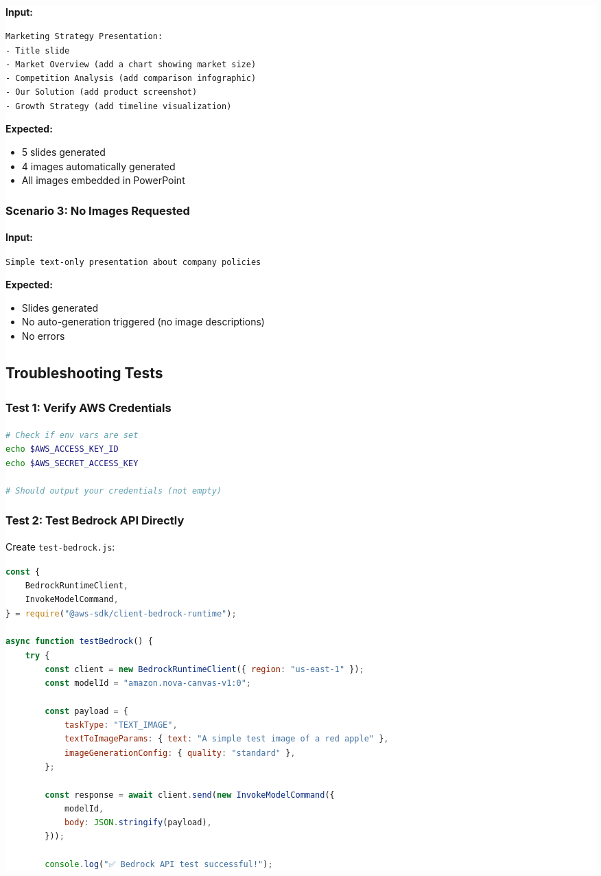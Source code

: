 **Input:**
```
Marketing Strategy Presentation:
- Title slide
- Market Overview (add a chart showing market size)
- Competition Analysis (add comparison infographic)
- Our Solution (add product screenshot)
- Growth Strategy (add timeline visualization)
```

**Expected:**
- 5 slides generated
- 4 images automatically generated
- All images embedded in PowerPoint

### Scenario 3: No Images Requested

**Input:**
```
Simple text-only presentation about company policies
```

**Expected:**
- Slides generated
- No auto-generation triggered (no image descriptions)
- No errors

## Troubleshooting Tests

### Test 1: Verify AWS Credentials

```bash
# Check if env vars are set
echo $AWS_ACCESS_KEY_ID
echo $AWS_SECRET_ACCESS_KEY

# Should output your credentials (not empty)
```

### Test 2: Test Bedrock API Directly

Create `test-bedrock.js`:

```javascript
const {
    BedrockRuntimeClient,
    InvokeModelCommand,
} = require("@aws-sdk/client-bedrock-runtime");

async function testBedrock() {
    try {
        const client = new BedrockRuntimeClient({ region: "us-east-1" });
        const modelId = "amazon.nova-canvas-v1:0";
        
        const payload = {
            taskType: "TEXT_IMAGE",
            textToImageParams: { text: "A simple test image of a red apple" },
            imageGenerationConfig: { quality: "standard" },
        };
        
        const response = await client.send(new InvokeModelCommand({
            modelId,
            body: JSON.stringify(payload),
        }));
        
        console.log("✅ Bedrock API test successful!");
```